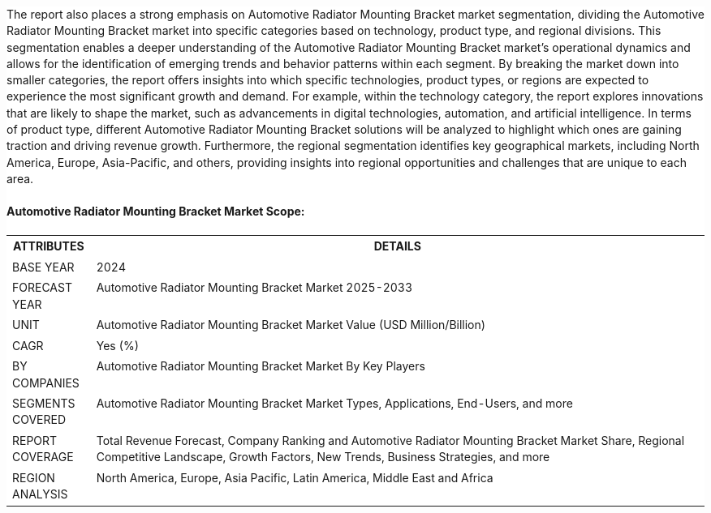 The report also places a strong emphasis on Automotive Radiator Mounting Bracket market segmentation, dividing the Automotive Radiator Mounting Bracket market into specific categories based on technology, product type, and regional divisions. This segmentation enables a deeper understanding of the Automotive Radiator Mounting Bracket market’s operational dynamics and allows for the identification of emerging trends and behavior patterns within each segment. By breaking the market down into smaller categories, the report offers insights into which specific technologies, product types, or regions are expected to experience the most significant growth and demand. For example, within the technology category, the report explores innovations that are likely to shape the market, such as advancements in digital technologies, automation, and artificial intelligence. In terms of product type, different Automotive Radiator Mounting Bracket solutions will be analyzed to highlight which ones are gaining traction and driving revenue growth. Furthermore, the regional segmentation identifies key geographical markets, including North America, Europe, Asia-Pacific, and others, providing insights into regional opportunities and challenges that are unique to each area.

<h4>Automotive Radiator Mounting Bracket Market Scope:</h4>
<table>
<tr>
<th>ATTRIBUTES</th>
<th>DETAILS</th>
</tr>
<tr>
<td>BASE YEAR</td>
<td>2024</td>
</tr>
<tr>
<td>FORECAST YEAR</td>
<td>Automotive Radiator Mounting Bracket Market 2025-2033</td>
</tr>
<tr>
<td>UNIT</td>
<td>Automotive Radiator Mounting Bracket Market Value (USD Million/Billion)</td>
<tr>
<td>CAGR</td>
<td>Yes (%)</td>
</tr>
</tr>
<tr>
<td>BY COMPANIES</td>
<td>Automotive Radiator Mounting Bracket Market By Key Players</td>
</tr>
<tr>
<td>SEGMENTS COVERED</td>
<td>Automotive Radiator Mounting Bracket Market Types, Applications, End-Users, and more</td>
</tr>
<tr>
<td>REPORT COVERAGE</td>
<td>Total Revenue Forecast, Company Ranking and Automotive Radiator Mounting Bracket Market Share, Regional Competitive Landscape, Growth Factors, New Trends, Business Strategies, and more</td>
</tr>
<tr>
<td>REGION ANALYSIS</td>
<td>North America, Europe, Asia Pacific, Latin America, Middle East and Africa</td>
</tr>
</table>
